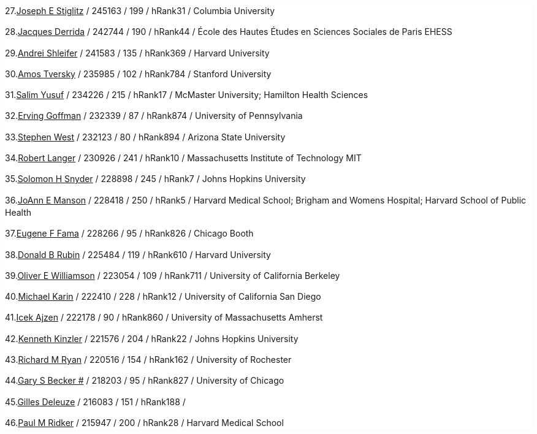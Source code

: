 27.[Joseph E Stiglitz](https://scholar.google.com/citations?user=2AF4iHIAAAAJ) / 245163 / 199 / hRank31 / Columbia University

28.[Jacques Derrida](https://scholar.google.com/citations?user=0A_lO2UAAAAJ) / 242744 / 190 / hRank44 / École des Hautes Études en Sciences Sociales de Paris EHESS

29.[Andrei Shleifer](https://scholar.google.com/citations?user=BV8WIV8AAAAJ) / 241583 / 135 / hRank369 / Harvard University

30.[Amos Tversky](https://scholar.google.com/citations?user=YSV9NXAAAAAJ) / 235985 / 102 / hRank784 / Stanford University

31.[Salim Yusuf](https://scholar.google.com/citations?user=mF0tslEAAAAJ) / 234226 / 215 / hRank17 / McMaster University; Hamilton Health Sciences

32.[Erving Goffman](https://scholar.google.com/citations?user=rahhbn0AAAAJ) / 232339 / 87 / hRank874 / University of Pennsylvania

33.[Stephen West](https://scholar.google.com/citations?user=SkMe3SEAAAAJ) / 232123 / 80 / hRank894 / Arizona State University

34.[Robert Langer](https://scholar.google.com/citations?user=5HX--AYAAAAJ) / 230926 / 241 / hRank10 / Massachusetts Institute of Technology MIT

35.[Solomon H Snyder](https://scholar.google.com/citations?user=gm9yzgEAAAAJ) / 228898 / 245 / hRank7 / Johns Hopkins University

36.[JoAnn E Manson](https://scholar.google.com/citations?user=QK07bYEAAAAJ) / 228418 / 250 / hRank5 / Harvard Medical School; Brigham and Womens Hospital; Harvard School of Public Health

37.[Eugene F Fama](https://scholar.google.com/citations?user=yP7euFUAAAAJ) / 228266 / 95 / hRank826 / Chicago Booth

38.[Donald B Rubin](https://scholar.google.com/citations?user=5q4fhUoAAAAJ) / 225484 / 119 / hRank610 / Harvard University

39.[Oliver E Williamson](https://scholar.google.com/citations?user=TvcKHUwAAAAJ) / 223054 / 109 / hRank711 / University of California Berkeley

40.[Michael Karin](https://scholar.google.com/citations?user=xVvyb1gAAAAJ) / 222410 / 228 / hRank12 / University of California San Diego

41.[Icek Ajzen](https://scholar.google.com/citations?user=FS6qgIwAAAAJ) / 222178 / 90 / hRank860 / University of Massachusetts Amherst

42.[Kenneth Kinzler](https://scholar.google.com/citations?user=tV32RXkAAAAJ) / 221576 / 204 / hRank22 / Johns Hopkins University

43.[Richard M Ryan](https://scholar.google.com/citations?user=fraRBsIAAAAJ) / 220516 / 154 / hRank162 / University of Rochester

44.[Gary S Becker #](https://scholar.google.com/citations?user=nRWVCBQAAAAJ) / 218203 / 95 / hRank827 / University of Chicago

45.[Gilles Deleuze](https://scholar.google.com/citations?user=nfO_LEoAAAAJ) / 216083 / 151 / hRank188 /  

46.[Paul M Ridker](https://scholar.google.com/citations?user=SJ-BZ58AAAAJ) / 215947 / 200 / hRank28 / Harvard Medical School
